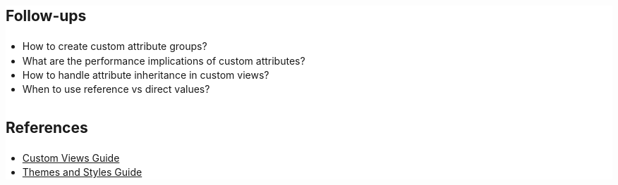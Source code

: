 
## Follow-ups

- How to create custom attribute groups?
- What are the performance implications of custom attributes?
- How to handle attribute inheritance in custom views?
- When to use reference vs direct values?

## References

- [Custom Views Guide](https://developer.android.com/guide/topics/ui/custom-components)
- [Themes and Styles Guide](https://developer.android.com/guide/topics/ui/themes)

